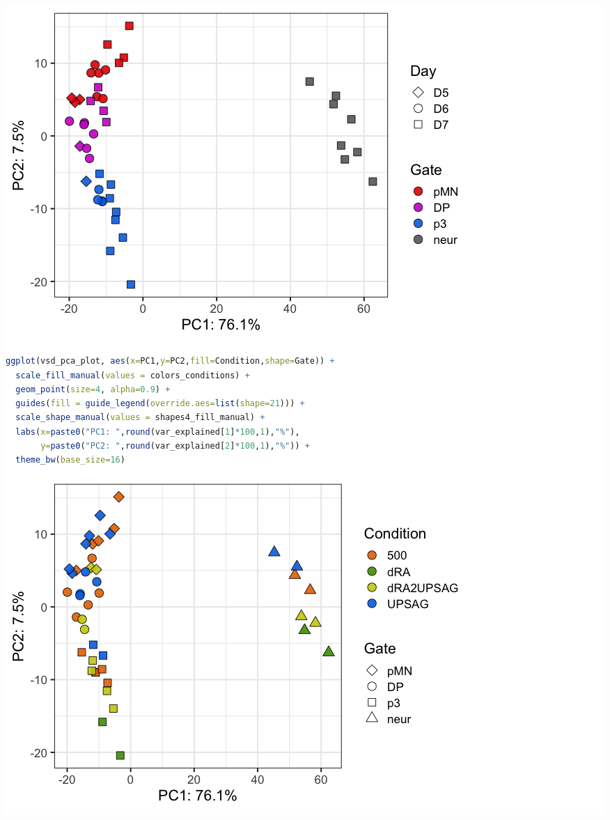![](DPpilotRNA_1_corrected_PCA_files/figure-gfm/unnamed-chunk-8-2.png)

``` r
ggplot(vsd_pca_plot, aes(x=PC1,y=PC2,fill=Condition,shape=Gate)) +
  scale_fill_manual(values = colors_conditions) +
  geom_point(size=4, alpha=0.9) +
  guides(fill = guide_legend(override.aes=list(shape=21))) +
  scale_shape_manual(values = shapes4_fill_manual) +
  labs(x=paste0("PC1: ",round(var_explained[1]*100,1),"%"),
       y=paste0("PC2: ",round(var_explained[2]*100,1),"%")) +
  theme_bw(base_size=16)
```

![](DPpilotRNA_1_corrected_PCA_files/figure-gfm/unnamed-chunk-8-3.png)
